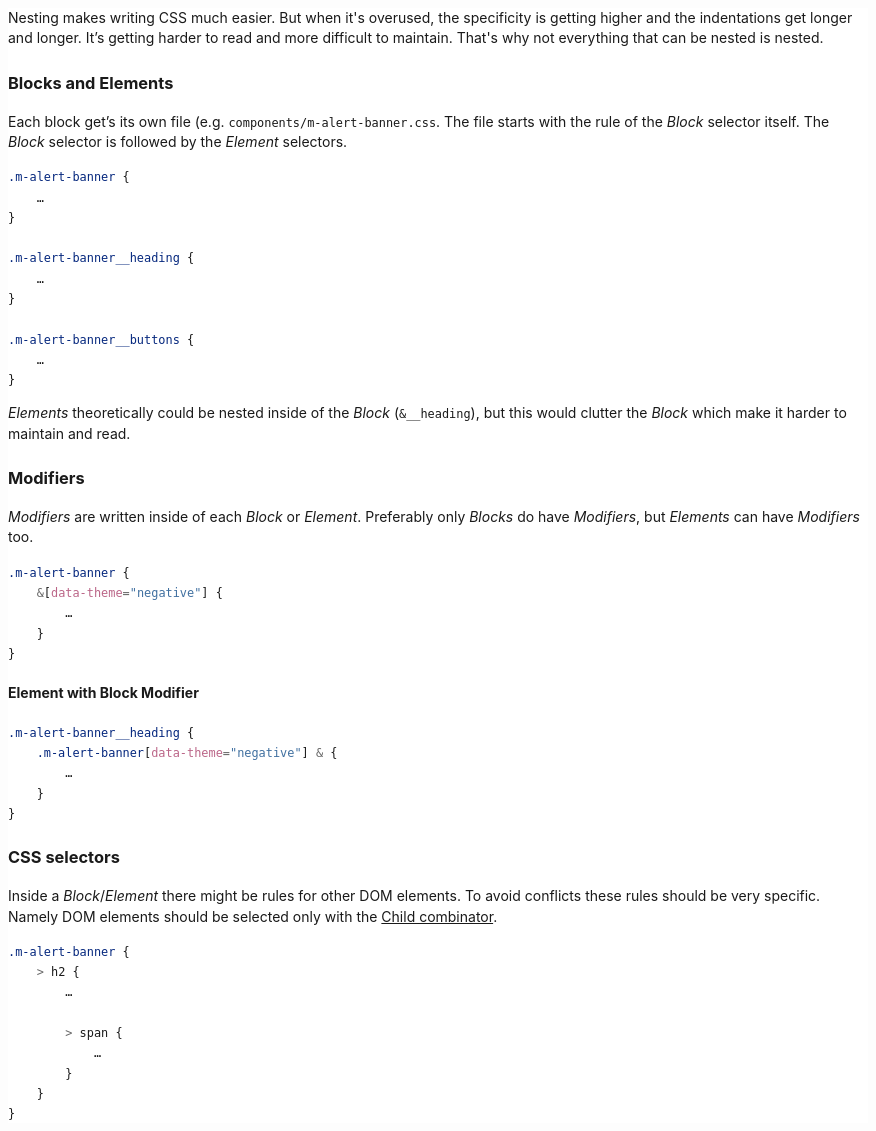 Nesting makes writing CSS much easier. But when it's overused, the specificity is getting higher and the indentations get longer and longer. It’s getting harder to read and more difficult to maintain. That's why not everything that can be nested is nested.

### Blocks and Elements

Each block get’s its own file (e.g. `components/m-alert-banner.css`. The file starts with the rule of the *Block* selector itself. The *Block* selector is followed by the *Element* selectors.

```css
.m-alert-banner {
	…
}

.m-alert-banner__heading {
	…
}

.m-alert-banner__buttons {
	…
}
```

*Elements* theoretically could be nested inside of the *Block* (`&__heading`), but this would clutter the *Block* which make it harder to maintain and read.

### Modifiers

*Modifiers* are written inside of each *Block* or *Element*. Preferably only *Blocks* do have *Modifiers*, but *Elements* can have *Modifiers* too.

```css
.m-alert-banner {
	&[data-theme="negative"] {
		…
	}
}
```
#### Element with Block Modifier
```css
.m-alert-banner__heading {
	.m-alert-banner[data-theme="negative"] & {
		…
	}
}
```

### CSS selectors

Inside a *Block*/*Element* there might be rules for other DOM elements. To avoid conflicts these rules should be very specific. Namely DOM elements should be selected only with the [Child combinator](https://developer.mozilla.org/en-US/docs/Web/CSS/Child_combinator).

```css
.m-alert-banner {
	> h2 {
		…
		
		> span {
			…
		}
	}
}
```


[^1]: [The Surprising Truth About Pixels and Accessibility – Joshua Comeau](https://www.joshwcomeau.com/css/surprising-truth-about-pixels-and-accessibility/#media-queries-7)